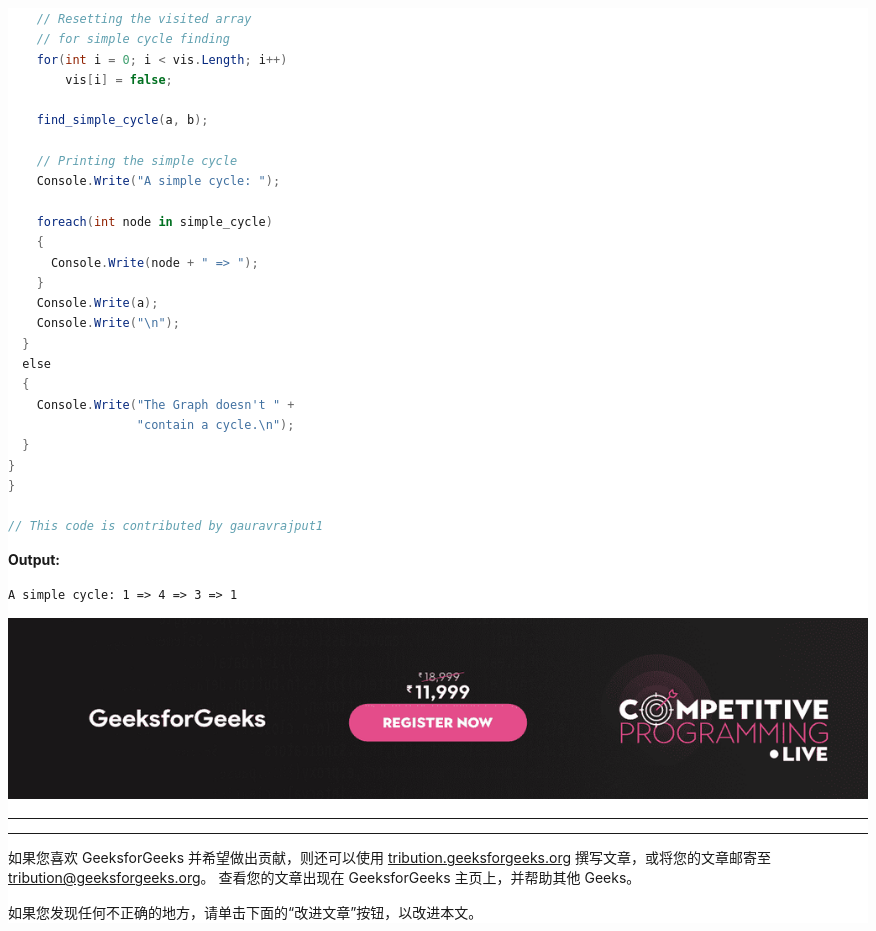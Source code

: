 ```cs
    // Resetting the visited array
    // for simple cycle finding
    for(int i = 0; i < vis.Length; i++)
        vis[i] = false;

    find_simple_cycle(a, b);

    // Printing the simple cycle
    Console.Write("A simple cycle: ");

    foreach(int node in simple_cycle) 
    {
      Console.Write(node + " => ");
    }
    Console.Write(a);
    Console.Write("\n");
  }
  else
  {
    Console.Write("The Graph doesn't " + 
                  "contain a cycle.\n");
  }
}
}

// This code is contributed by gauravrajput1

```

**Output:** 

```
A simple cycle: 1 => 4 => 3 => 1

```

![competitive-programming-img](img/5211864e7e7a28eeeb039fa5d6073a24.png)

* * *

* * *

如果您喜欢 GeeksforGeeks 并希望做出贡献，则还可以使用 [tribution.geeksforgeeks.org](https://contribute.geeksforgeeks.org/) 撰写文章，或将您的文章邮寄至 tribution@geeksforgeeks.org。 查看您的文章出现在 GeeksforGeeks 主页上，并帮助其他 Geeks。

如果您发现任何不正确的地方，请单击下面的“改进文章”按钮，以改进本文。